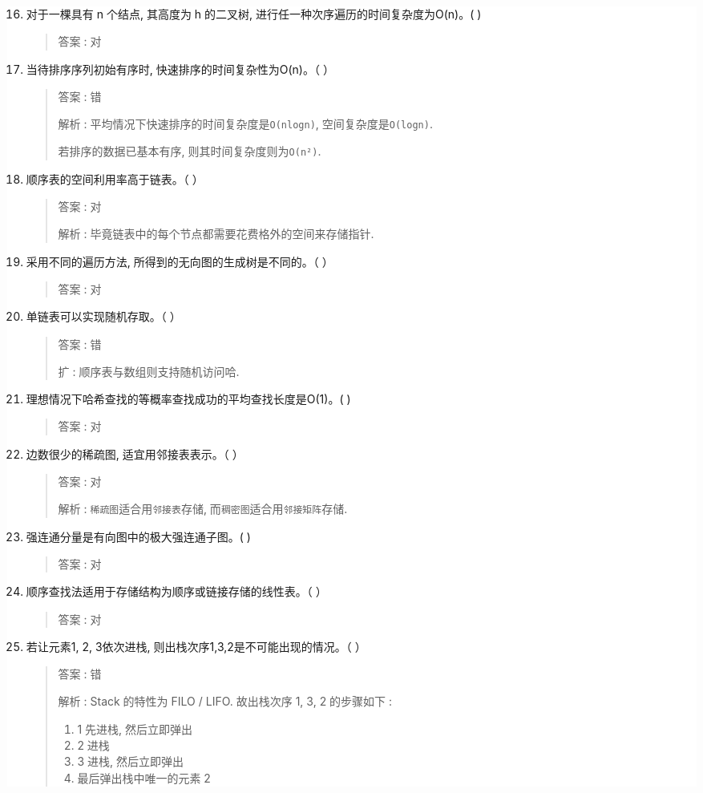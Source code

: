    

16. 对于一棵具有 n 个结点, 其高度为 h 的二叉树, 进行任一种次序遍历的时间复杂度为O(n)。(  )

    > 答案 : 对

    

17. 当待排序序列初始有序时, 快速排序的时间复杂性为O(n)。（    ）

    > 答案 : 错
    >
    > 解析 : 平均情况下快速排序的时间复杂度是`O(nlogn)`, 空间复杂度是`O(log⁡n)`. 
    >
    > 若排序的数据已基本有序, 则其时间复杂度则为`O(n²)`.

    

18. 顺序表的空间利用率高于链表。（  ）

    > 答案 : 对
    >
    > 解析 : 毕竟链表中的每个节点都需要花费格外的空间来存储指针.

    

19. 采用不同的遍历方法, 所得到的无向图的生成树是不同的。（  ）

    > 答案 : 对

    

20. 单链表可以实现随机存取。（  ）

    > 答案 : 错
    >
    > 扩 : 顺序表与数组则支持随机访问哈.

    

21. 理想情况下哈希查找的等概率查找成功的平均查找长度是O(1)。(  )

    > 答案 : 对

    

22. 边数很少的稀疏图, 适宜用邻接表表示。（  ）

    > 答案 : 对
    >
    > 解析 : `稀疏图`适合用`邻接表`存储, 而`稠密图`适合用`邻接矩阵`存储.

    

23. 强连通分量是有向图中的极大强连通子图。(  )

    > 答案 : 对

    

24. 顺序查找法适用于存储结构为顺序或链接存储的线性表。（    ）

    > 答案 : 对

    

25. 若让元素1, 2, 3依次进栈, 则出栈次序1,3,2是不可能出现的情况。（  ）

    > 答案 : 错
    >
    > 解析 : Stack 的特性为 FILO / LIFO. 故出栈次序 1, 3, 2 的步骤如下 :
    >
    > 1.  1 先进栈, 然后立即弹出
    > 2. 2 进栈
    > 3. 3 进栈, 然后立即弹出
    > 4. 最后弹出栈中唯一的元素 2
